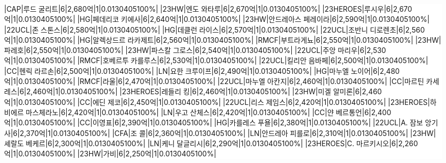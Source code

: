 |CAP|루드 굴리트|6|2,680억|1|0.0130405100%|
|23HW|엔도 와타루|6|2,670억|1|0.0130405100%|
|23HEROES|루시우|6|2,670억|1|0.0130405100%|
|HG|페데리코 키에사|6|2,640억|1|0.0130405100%|
|23HW|안드레아스 페레이라|6|2,590억|1|0.0130405100%|
|22UCL|존 스톤스|6|2,580억|1|0.0130405100%|
|HG|데클런 라이스|6|2,570억|1|0.0130405100%|
|22UCL|조반니 디로렌초|6|2,560억|1|0.0130405100%|
|HG|알렉상드르 라카제트|6|2,560억|1|0.0130405100%|
|RMCF|부트라게뇨|6|2,550억|1|0.0130405100%|
|23HW|파레호|6|2,550억|1|0.0130405100%|
|23HW|파스칼 그로스|6|2,540억|1|0.0130405100%|
|22UCL|주앙 마리우|6|2,530억|1|0.0130405100%|
|RMCF|호베르투 카를루스|6|2,530억|1|0.0130405100%|
|22UCL|킬리안 음바페|6|2,500억|1|0.0130405100%|
|CC|헨릭 라르손|6|2,500억|1|0.0130405100%|
|LN|요한 크루이프|6|2,490억|1|0.0130405100%|
|HG|마누엘 노이어|6|2,480억|1|0.0130405100%|
|RMCF|라울|6|2,470억|1|0.0130405100%|
|22UCL|마누엘 아칸지|6|2,460억|1|0.0130405100%|
|CC|마르틴 카세레스|6|2,460억|1|0.0130405100%|
|23HEROES|레들리 킹|6|2,460억|1|0.0130405100%|
|23HW|미겔 알미론|6|2,460억|1|0.0130405100%|
|CC|에딘 제코|6|2,450억|1|0.0130405100%|
|22UCL|리스 제임스|6|2,420억|1|0.0130405100%|
|23HEROES|하비에르 마스체라노|6|2,420억|1|0.0130405100%|
|LN|우고 산체스|6|2,420억|1|0.0130405100%|
|CC|얀 베르통언|6|2,400억|1|0.0130405100%|
|CC|이영표|6|2,390억|1|0.0130405100%|
|HG|카를레스 푸욜|6|2,380억|1|0.0130405100%|
|22UCL|A. 잠보 앙기사|6|2,370억|1|0.0130405100%|
|CFA|조 콜|6|2,360억|1|0.0130405100%|
|LN|안드레아 피를로|6|2,310억|1|0.0130405100%|
|23HW|셰랄도 베케르|6|2,300억|1|0.0130405100%|
|LN|케니 달글리시|6|2,290억|1|0.0130405100%|
|23HEROES|C. 마르키시오|6|2,260억|1|0.0130405100%|
|23HW|가비|6|2,250억|1|0.0130405100%|